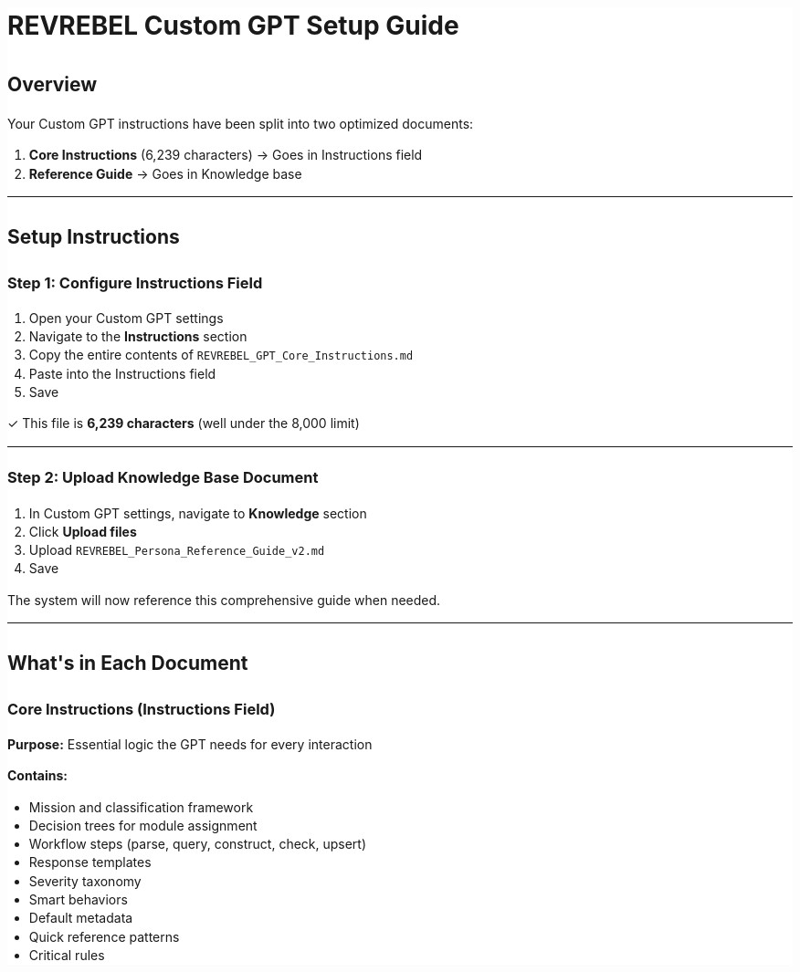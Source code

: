 # REVREBEL Custom GPT Setup Guide

## Overview
Your Custom GPT instructions have been split into two optimized documents:

1. **Core Instructions** (6,239 characters) → Goes in Instructions field
2. **Reference Guide** → Goes in Knowledge base

---

## Setup Instructions

### Step 1: Configure Instructions Field

1. Open your Custom GPT settings
2. Navigate to the **Instructions** section
3. Copy the entire contents of `REVREBEL_GPT_Core_Instructions.md`
4. Paste into the Instructions field
5. Save

✓ This file is **6,239 characters** (well under the 8,000 limit)

---

### Step 2: Upload Knowledge Base Document

1. In Custom GPT settings, navigate to **Knowledge** section
2. Click **Upload files**
3. Upload `REVREBEL_Persona_Reference_Guide_v2.md`
4. Save

The system will now reference this comprehensive guide when needed.

---

## What's in Each Document

### Core Instructions (Instructions Field)
**Purpose:** Essential logic the GPT needs for every interaction

**Contains:**
- Mission and classification framework
- Decision trees for module assignment
- Workflow steps (parse, query, construct, check, upsert)
- Response templates
- Severity taxonomy
- Smart behaviors
- Default metadata
- Quick reference patterns
- Critical rules
